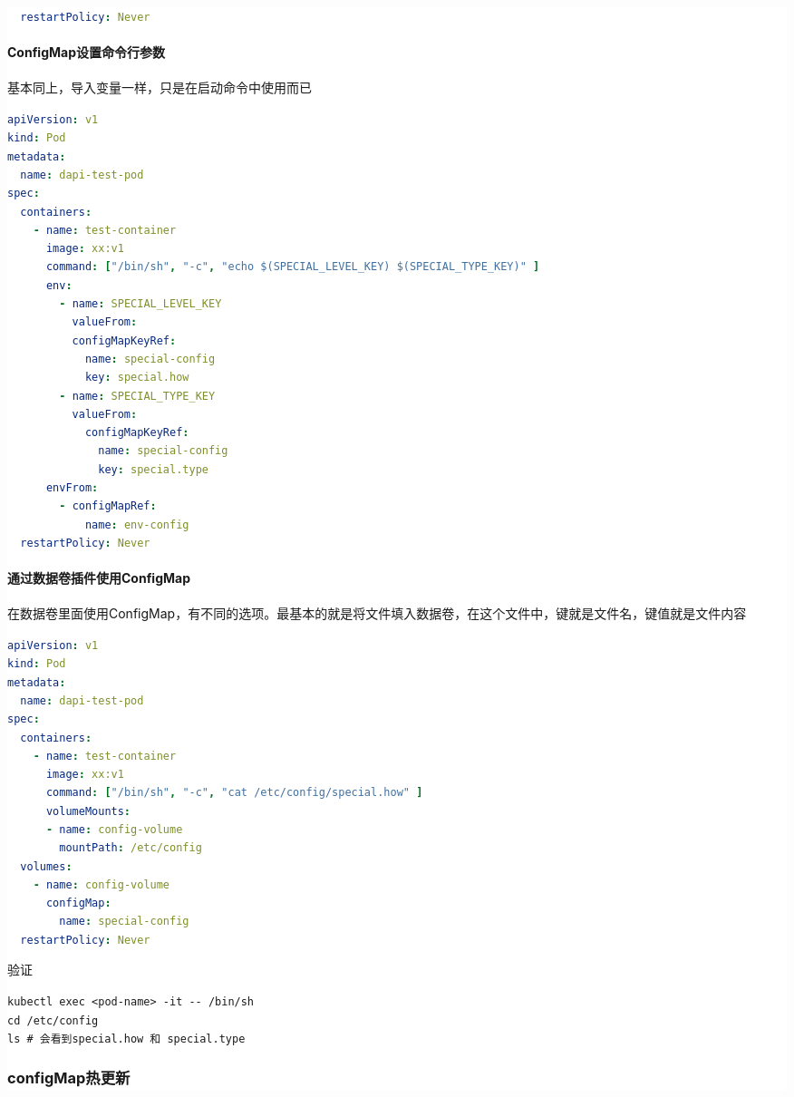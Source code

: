```yaml
  restartPolicy: Never
```
#### ConfigMap设置命令行参数

基本同上，导入变量一样，只是在启动命令中使用而已

```yaml
apiVersion: v1
kind: Pod
metadata:  
  name: dapi-test-pod
spec:
  containers:
    - name: test-container
      image: xx:v1
      command: ["/bin/sh", "-c", "echo $(SPECIAL_LEVEL_KEY) $(SPECIAL_TYPE_KEY)" ]
      env:
        - name: SPECIAL_LEVEL_KEY
          valueFrom:
          configMapKeyRef:
            name: special-config
            key: special.how
        - name: SPECIAL_TYPE_KEY
          valueFrom:
            configMapKeyRef:
              name: special-config
              key: special.type
      envFrom:
        - configMapRef:
            name: env-config
  restartPolicy: Never
```
#### 通过数据卷插件使用ConfigMap

在数据卷里面使用ConfigMap，有不同的选项。最基本的就是将文件填入数据卷，在这个文件中，键就是文件名，键值就是文件内容

```yaml
apiVersion: v1
kind: Pod
metadata:  
  name: dapi-test-pod
spec:
  containers:
    - name: test-container
      image: xx:v1
      command: ["/bin/sh", "-c", "cat /etc/config/special.how" ]
      volumeMounts:
      - name: config-volume
        mountPath: /etc/config
  volumes:
    - name: config-volume
      configMap:
        name: special-config
  restartPolicy: Never
```
验证
```shell
kubectl exec <pod-name> -it -- /bin/sh
cd /etc/config
ls # 会看到special.how 和 special.type
```
### configMap热更新

